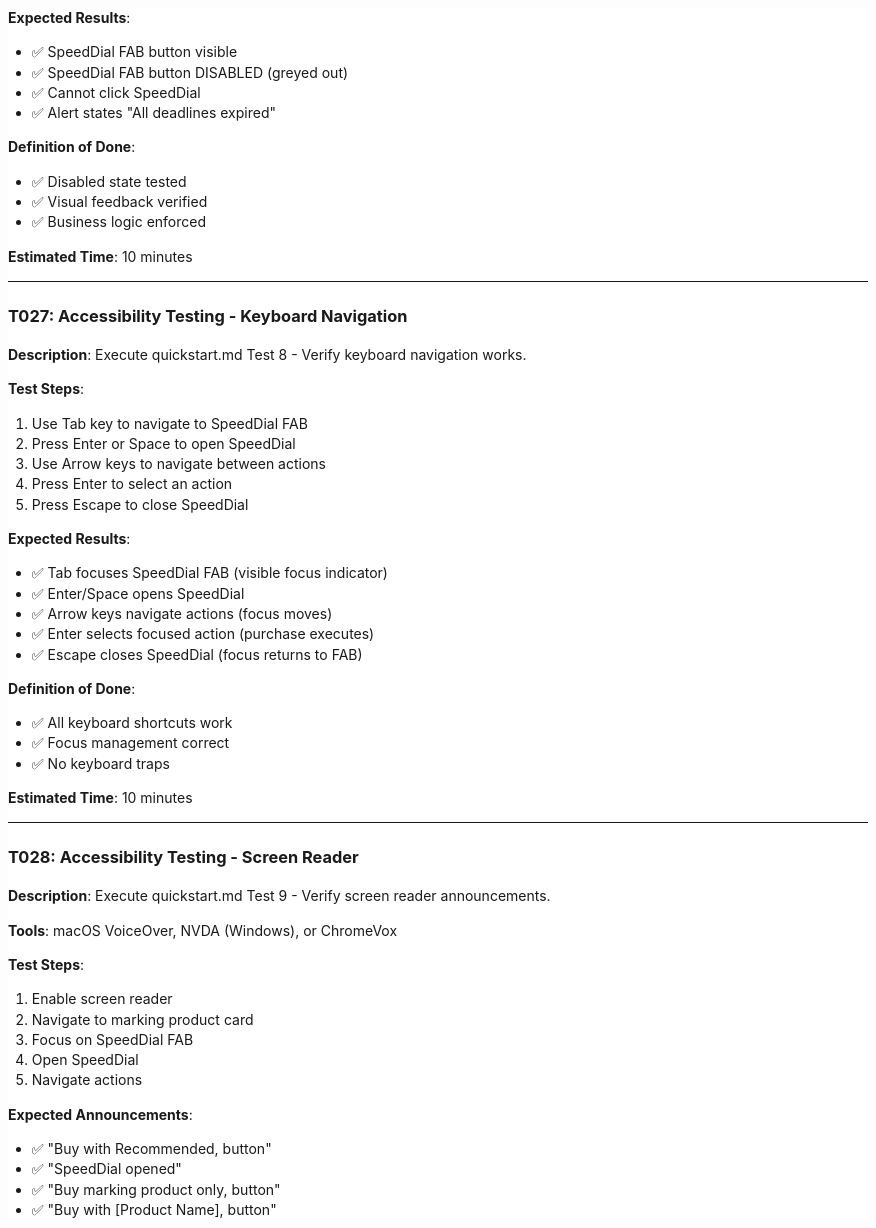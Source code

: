 **Expected Results**:
- ✅ SpeedDial FAB button visible
- ✅ SpeedDial FAB button DISABLED (greyed out)
- ✅ Cannot click SpeedDial
- ✅ Alert states "All deadlines expired"

**Definition of Done**:
- ✅ Disabled state tested
- ✅ Visual feedback verified
- ✅ Business logic enforced

**Estimated Time**: 10 minutes

---

### T027: Accessibility Testing - Keyboard Navigation

**Description**: Execute quickstart.md Test 8 - Verify keyboard navigation works.

**Test Steps**:
1. Use Tab key to navigate to SpeedDial FAB
2. Press Enter or Space to open SpeedDial
3. Use Arrow keys to navigate between actions
4. Press Enter to select an action
5. Press Escape to close SpeedDial

**Expected Results**:
- ✅ Tab focuses SpeedDial FAB (visible focus indicator)
- ✅ Enter/Space opens SpeedDial
- ✅ Arrow keys navigate actions (focus moves)
- ✅ Enter selects focused action (purchase executes)
- ✅ Escape closes SpeedDial (focus returns to FAB)

**Definition of Done**:
- ✅ All keyboard shortcuts work
- ✅ Focus management correct
- ✅ No keyboard traps

**Estimated Time**: 10 minutes

---

### T028: Accessibility Testing - Screen Reader

**Description**: Execute quickstart.md Test 9 - Verify screen reader announcements.

**Tools**: macOS VoiceOver, NVDA (Windows), or ChromeVox

**Test Steps**:
1. Enable screen reader
2. Navigate to marking product card
3. Focus on SpeedDial FAB
4. Open SpeedDial
5. Navigate actions

**Expected Announcements**:
- ✅ "Buy with Recommended, button"
- ✅ "SpeedDial opened"
- ✅ "Buy marking product only, button"
- ✅ "Buy with [Product Name], button"
